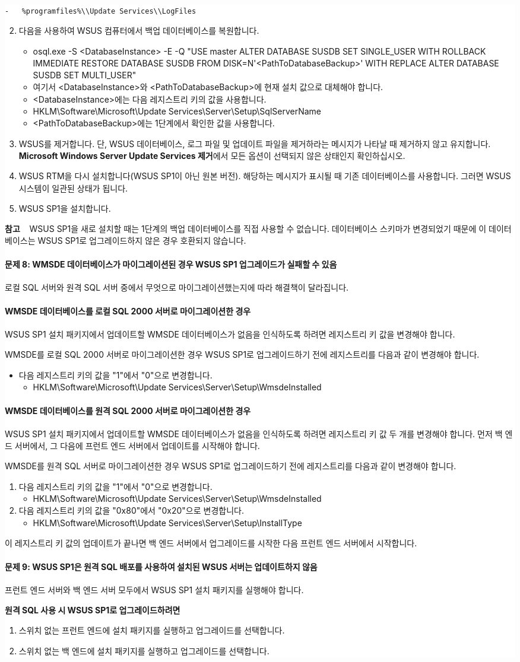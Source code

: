     -   %programfiles%\\Update Services\\LogFiles

2.  다음을 사용하여 WSUS 컴퓨터에서 백업 데이터베이스를 복원합니다.

    -   osql.exe -S &lt;DatabaseInstance&gt; -E -Q "USE master ALTER DATABASE SUSDB SET SINGLE\_USER WITH ROLLBACK IMMEDIATE RESTORE DATABASE SUSDB FROM DISK=N'&lt;PathToDatabaseBackup&gt;' WITH REPLACE ALTER DATABASE SUSDB SET MULTI\_USER"
    -   여기서 &lt;DatabaseInstance&gt;와 &lt;PathToDatabaseBackup&gt;에 현재 설치 값으로 대체해야 합니다.
    -   &lt;DatabaseInstance&gt;에는 다음 레지스트리 키의 값을 사용합니다.
    -   HKLM\\Software\\Microsoft\\Update Services\\Server\\Setup\\SqlServerName
    -   &lt;PathToDatabaseBackup&gt;에는 1단계에서 확인한 값을 사용합니다.

3.  WSUS를 제거합니다. 단, WSUS 데이터베이스, 로그 파일 및 업데이트 파일을 제거하라는 메시지가 나타날 때 제거하지 않고 유지합니다. **Microsoft Windows Server Update Services 제거**에서 모든 옵션이 선택되지 않은 상태인지 확인하십시오.

4.  WSUS RTM을 다시 설치합니다(WSUS SP1이 아닌 원본 버전). 해당하는 메시지가 표시될 때 기존 데이터베이스를 사용합니다. 그러면 WSUS 시스템이 일관된 상태가 됩니다.

5.  WSUS SP1을 설치합니다.

**참고**    WSUS SP1을 새로 설치할 때는 1단계의 백업 데이터베이스를 직접 사용할 수 없습니다. 데이터베이스 스키마가 변경되었기 때문에 이 데이터베이스는 WSUS SP1로 업그레이드하지 않은 경우 호환되지 않습니다.

#### 문제 8: WMSDE 데이터베이스가 마이그레이션된 경우 WSUS SP1 업그레이드가 실패할 수 있음

로컬 SQL 서버와 원격 SQL 서버 중에서 무엇으로 마이그레이션했는지에 따라 해결책이 달라집니다.

#### WMSDE 데이터베이스를 로컬 SQL 2000 서버로 마이그레이션한 경우

WSUS SP1 설치 패키지에서 업데이트할 WMSDE 데이터베이스가 없음을 인식하도록 하려면 레지스트리 키 값을 변경해야 합니다.

WMSDE를 로컬 SQL 2000 서버로 마이그레이션한 경우 WSUS SP1로 업그레이드하기 전에 레지스트리를 다음과 같이 변경해야 합니다.

-   다음 레지스트리 키의 값을 "1"에서 "0"으로 변경합니다.
    -   HKLM\\Software\\Microsoft\\Update Services\\Server\\Setup\\WmsdeInstalled  

#### WMSDE 데이터베이스를 원격 SQL 2000 서버로 마이그레이션한 경우

WSUS SP1 설치 패키지에서 업데이트할 WMSDE 데이터베이스가 없음을 인식하도록 하려면 레지스트리 키 값 두 개를 변경해야 합니다. 먼저 백 엔드 서버에서, 그 다음에 프런트 엔드 서버에서 업데이트를 시작해야 합니다.  

WMSDE를 원격 SQL 서버로 마이그레이션한 경우 WSUS SP1로 업그레이드하기 전에 레지스트리를 다음과 같이 변경해야 합니다.

1.  다음 레지스트리 키의 값을 "1"에서 "0"으로 변경합니다.
    -   HKLM\\Software\\Microsoft\\Update Services\\Server\\Setup\\WmsdeInstalled 
2.  다음 레지스트리 키의 값을 "0x80"에서 "0x20"으로 변경합니다.
    -   HKLM\\Software\\Microsoft\\Update Services\\Server\\Setup\\InstallType 

이 레지스트리 키 값의 업데이트가 끝나면 백 엔드 서버에서 업그레이드를 시작한 다음 프런트 엔드 서버에서 시작합니다.

#### 문제 9: WSUS SP1은 원격 SQL 배포를 사용하여 설치된 WSUS 서버는 업데이트하지 않음

프런트 엔드 서버와 백 엔드 서버 모두에서 WSUS SP1 설치 패키지를 실행해야 합니다.

**원격 SQL 사용 시 WSUS SP1로 업그레이드하려면**
1.  스위치 없는 프런트 엔드에 설치 패키지를 실행하고 업그레이드를 선택합니다.

2.  스위치 없는 백 엔드에 설치 패키지를 실행하고 업그레이드를 선택합니다.
